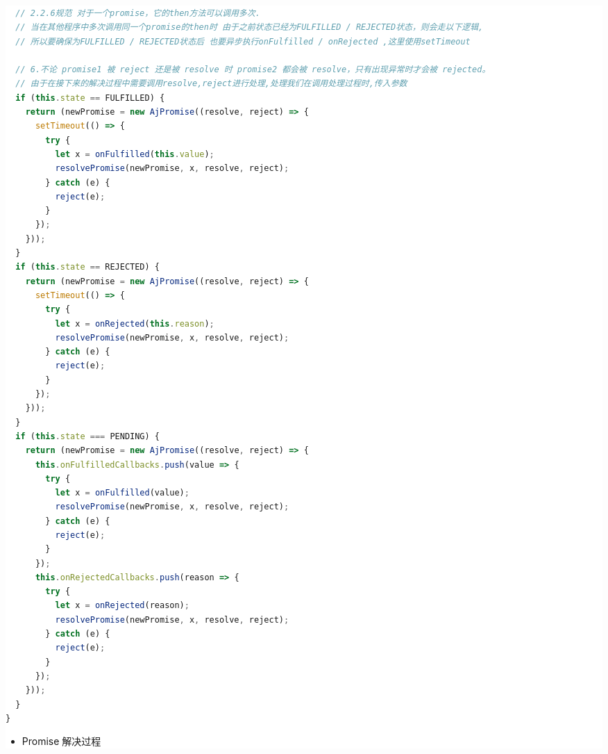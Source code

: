 ````javascript
  // 2.2.6规范 对于一个promise，它的then方法可以调用多次.
  // 当在其他程序中多次调用同一个promise的then时 由于之前状态已经为FULFILLED / REJECTED状态，则会走以下逻辑,
  // 所以要确保为FULFILLED / REJECTED状态后 也要异步执行onFulfilled / onRejected ,这里使用setTimeout

  // 6.不论 promise1 被 reject 还是被 resolve 时 promise2 都会被 resolve，只有出现异常时才会被 rejected。
  // 由于在接下来的解决过程中需要调用resolve,reject进行处理,处理我们在调用处理过程时,传入参数
  if (this.state == FULFILLED) {  
    return (newPromise = new AjPromise((resolve, reject) => {
      setTimeout(() => {
        try {
          let x = onFulfilled(this.value);
          resolvePromise(newPromise, x, resolve, reject);
        } catch (e) {
          reject(e);
        }
      });
    }));
  }
  if (this.state == REJECTED) {
    return (newPromise = new AjPromise((resolve, reject) => {
      setTimeout(() => {
        try {
          let x = onRejected(this.reason);
          resolvePromise(newPromise, x, resolve, reject);
        } catch (e) {
          reject(e);
        }
      });
    }));
  }
  if (this.state === PENDING) {
    return (newPromise = new AjPromise((resolve, reject) => {
      this.onFulfilledCallbacks.push(value => {
        try {
          let x = onFulfilled(value);
          resolvePromise(newPromise, x, resolve, reject);
        } catch (e) {
          reject(e);
        }
      });
      this.onRejectedCallbacks.push(reason => {
        try {
          let x = onRejected(reason);
          resolvePromise(newPromise, x, resolve, reject);
        } catch (e) {
          reject(e);
        }
      });
    }));
  }
}
````
* Promise 解决过程
